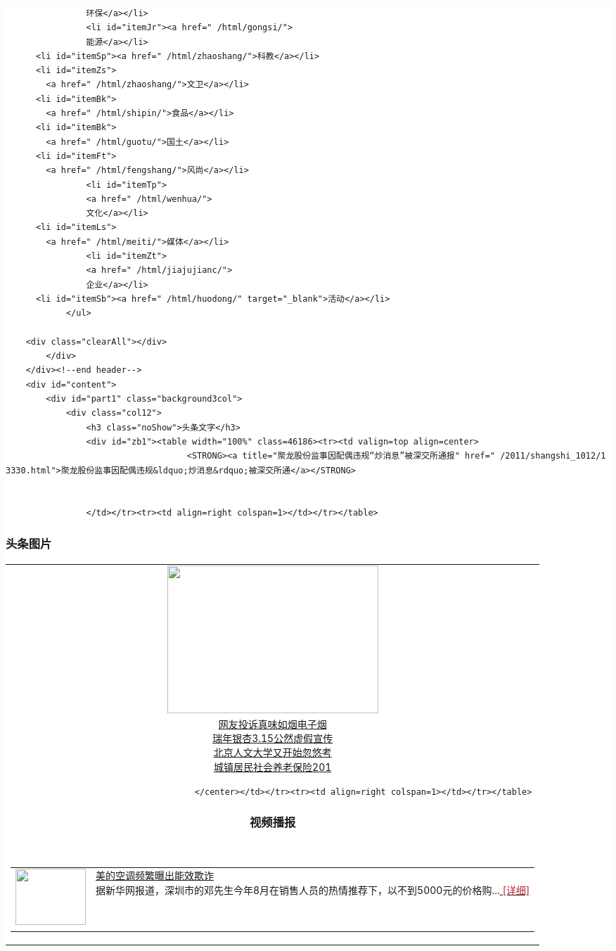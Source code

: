 					环保</a></li>
					<li id="itemJr"><a href=" /html/gongsi/">
					能源</a></li>
          <li id="itemSp"><a href=" /html/zhaoshang/">科教</a></li>
          <li id="itemZs">
			<a href=" /html/zhaoshang/">文卫</a></li>
          <li id="itemBk">
			<a href=" /html/shipin/">食品</a></li>
          <li id="itemBk">
			<a href=" /html/guotu/">国土</a></li>
          <li id="itemFt">
			<a href=" /html/fengshang/">风尚</a></li>
					<li id="itemTp">
					<a href=" /html/wenhua/">
					文化</a></li>
          <li id="itemLs">
			<a href=" /html/meiti/">媒体</a></li>
					<li id="itemZt">
					<a href=" /html/jiajujianc/">
					企业</a></li>
          <li id="itemSb"><a href=" /html/huodong/" target="_blank">活动</a></li>
				</ul>

        <div class="clearAll"></div>
			</div>
		</div><!--end header-->
		<div id="content">
			<div id="part1" class="background3col">
				<div class="col12">
					<h3 class="noShow">头条文字</h3>
					<div id="zb1"><table width="100%" class=46186><tr><td valign=top align=center>　
			        	                <STRONG><a title="聚龙股份监事因配偶违规“炒消息”被深交所通报" href=" /2011/shangshi_1012/13330.html">聚龙股份监事因配偶违规&ldquo;炒消息&rdquo;被深交所通</a></STRONG>
                 
                
					</td></tr><tr><td align=right colspan=1></td></tr></table>
</div>
					<div class="col1">
						<h3 class="noShow">头条图片</h3>
						<div id="zb2"><table width="100%" class=46187><tr>
							<td valign=top height="225"><center>
                    	                 <img src=" /uploadfile/2011/0929/thumb_302_210_20110929012156308.jpg"  border="0" width="300" height="210"/><br><a href=" /html/2011/tbbd1_0917/6070.html">网友投诉真味如烟电子烟 </a>
                               <br><a href=" /html/2011/yiyao1_0827/469.html">瑞年银杏3.15公然虚假宣传</a>
                               <br><a href=" /html/2011/jiaoyu_0706/147.html">北京人文大学又开始忽悠考</a>
                               <br><a href=" /2011/yinhang_0804/68.html">城镇居民社会养老保险201</a>
                 
             							</center></td></tr><tr><td align=right colspan=1></td></tr></table>
</div>
						<div id="spbb" class="title1 black">
							<h3>视频播报</h3>
<div id="zb3" class="commZb picWithIntro"><table width="100%" class=46188>
			        	                 <tr><td valign=top><a href=" /html/2011/itjiadian_0929/6348.html" title="美的空调频繁曝出能效欺诈 擦边球成免罪牌 "><img src=" /uploadfile/2011/0929/thumb_100_80_20110929054135896.jpg"  border="0" width="100" height="80"/></a></td><td><a href=" /html/2011/itjiadian_0929/6348.html">美的空调频繁曝出能效欺诈</a><br>据新华网报道，深圳市的邓先生今年8月在销售人员的热情推荐下，以不到5000元的价格购...<A href=" /html/2011/itjiadian_0929/6348.html" target=_blank><FONT color=#ba2636> [详细]</FONT></A></td><div style=text-indent:-12699px>></div></tr>
                 